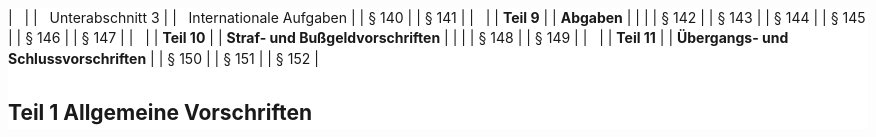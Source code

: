 |                                                             |
|   Unterabschnitt 3                                          |
|   Internationale Aufgaben                                   |
| § 140                                                       |
| § 141                                                       |
|                                                             |
| **Teil 9**                                                  |
| **Abgaben**                                                 |
|                                                             |
| § 142                                                       |
| § 143                                                       |
| § 144                                                       |
| § 145                                                       |
| § 146                                                       |
| § 147                                                       |
|                                                             |
| **Teil 10**                                                 |
| **Straf- und Bußgeldvorschriften**                          |
|                                                             |
| § 148                                                       |
| § 149                                                       |
|                                                             |
| **Teil 11**                                                 |
| **Übergangs- und Schlussvorschriften**                      |
| § 150                                                       |
| § 151                                                       |
| § 152                                                       |

Teil 1 Allgemeine Vorschriften
------------------------------

### 
